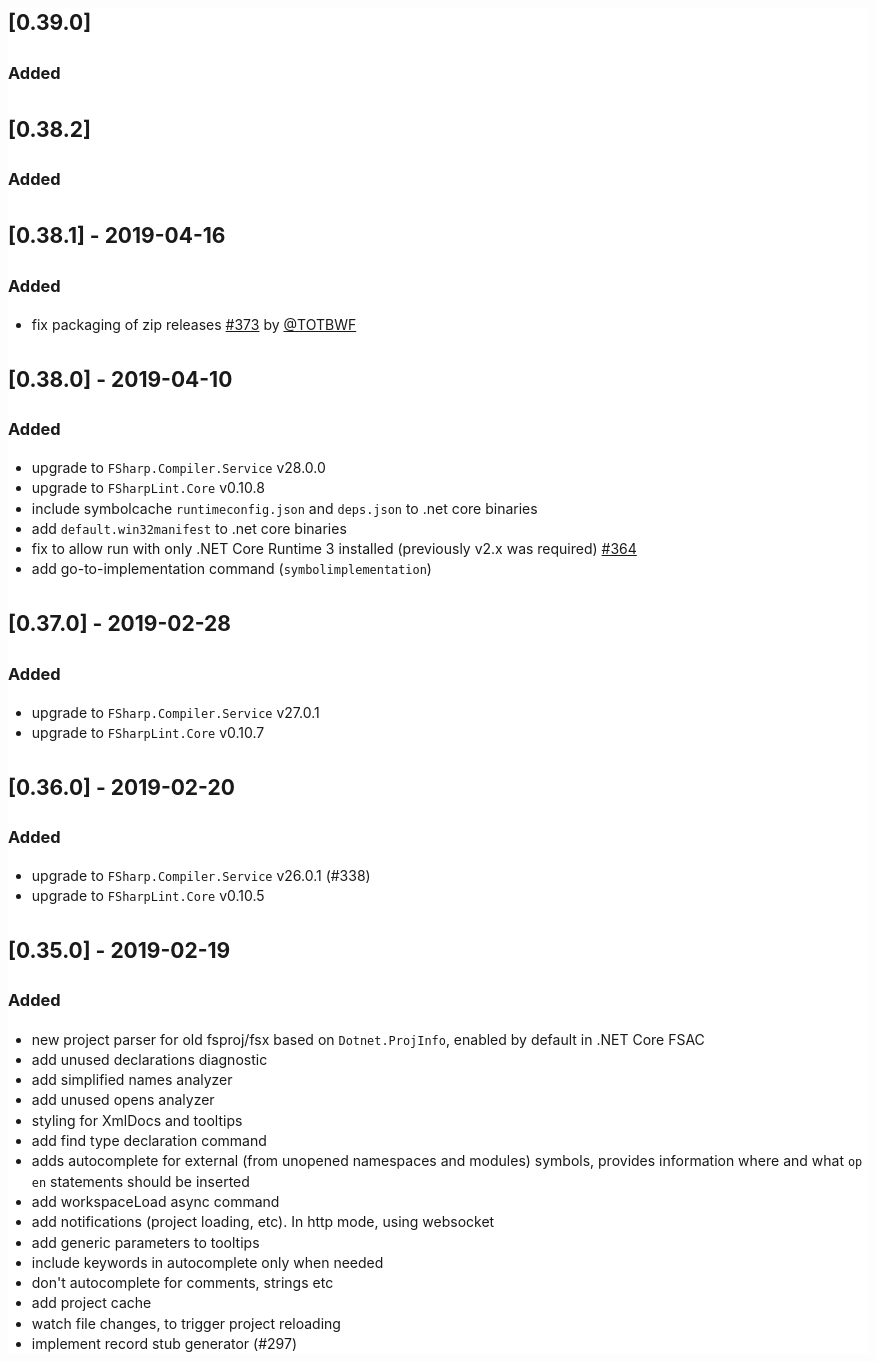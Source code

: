 ## [0.39.0]

### Added

## [0.38.2]

### Added

## [0.38.1] - 2019-04-16

### Added
* fix packaging of zip releases [#373](https://github.com/fsharp/FsAutoComplete/issues/373) by [@TOTBWF](https://github.com/TOTBWF)

## [0.38.0] - 2019-04-10

### Added
* upgrade to `FSharp.Compiler.Service` v28.0.0
* upgrade to `FSharpLint.Core` v0.10.8
* include symbolcache `runtimeconfig.json` and `deps.json` to .net core binaries
* add `default.win32manifest` to .net core binaries
* fix to allow run with only .NET Core Runtime 3 installed (previously v2.x was required) [#364](https://github.com/fsharp/FsAutoComplete/issues/364)
* add go-to-implementation command (`symbolimplementation`)

## [0.37.0] - 2019-02-28

### Added
* upgrade to `FSharp.Compiler.Service` v27.0.1
* upgrade to `FSharpLint.Core` v0.10.7

## [0.36.0] - 2019-02-20

### Added
* upgrade to `FSharp.Compiler.Service` v26.0.1 (#338)
* upgrade to `FSharpLint.Core` v0.10.5

## [0.35.0] - 2019-02-19

### Added
* new project parser for old fsproj/fsx based on `Dotnet.ProjInfo`, enabled by default in .NET Core FSAC
* add unused declarations diagnostic
* add simplified names analyzer
* add unused opens analyzer
* styling for XmlDocs and tooltips
* add find type declaration command
* adds autocomplete for external (from unopened namespaces and modules) symbols, provides information where and what `open` statements should be inserted
* add workspaceLoad async command
* add notifications (project loading, etc). In http mode, using websocket
* add generic parameters to tooltips
* include keywords in autocomplete only when needed
* don't autocomplete for comments, strings etc
* add project cache
* watch file changes, to trigger project reloading
* implement record stub generator (#297)